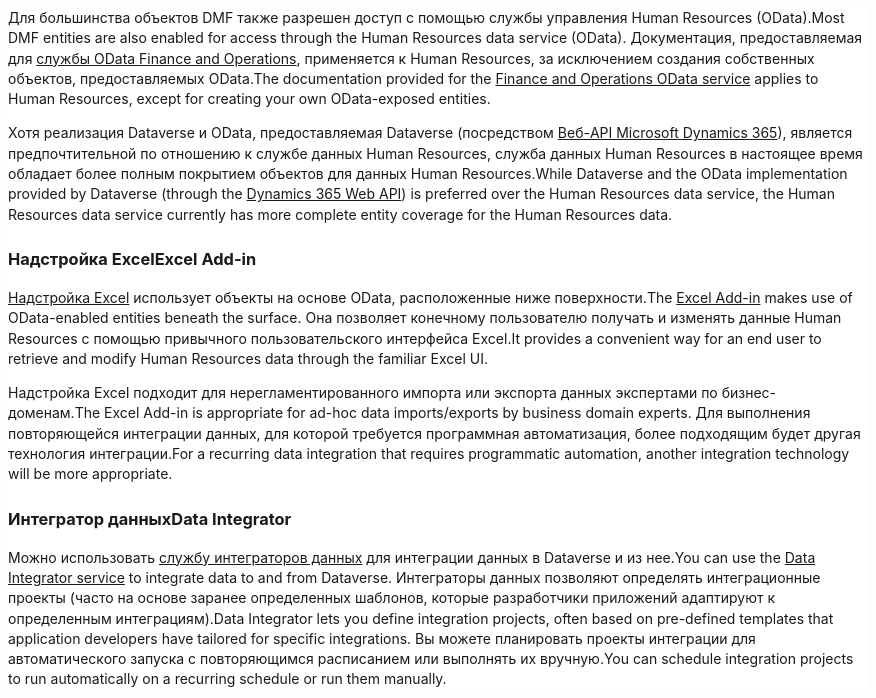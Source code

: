 <span data-ttu-id="6d3c1-171">Для большинства объектов DMF также разрешен доступ с помощью службы управления Human Resources (OData).</span><span class="sxs-lookup"><span data-stu-id="6d3c1-171">Most DMF entities are also enabled for access through the Human Resources data service (OData).</span></span> <span data-ttu-id="6d3c1-172">Документация, предоставляемая для [службы OData Finance and Operations](/dynamics365/unified-operations/dev-itpro/data-entities/odata), применяется к Human Resources, за исключением создания собственных объектов, предоставляемых OData.</span><span class="sxs-lookup"><span data-stu-id="6d3c1-172">The documentation provided for the [Finance and Operations OData service](/dynamics365/unified-operations/dev-itpro/data-entities/odata) applies to Human Resources, except for creating your own OData-exposed entities.</span></span>

<span data-ttu-id="6d3c1-173">Хотя реализация Dataverse и OData, предоставляемая Dataverse (посредством [Веб-API Microsoft Dynamics 365](/previous-versions/dynamicscrm-2016/developers-guide/mt593051(v=crm.8))), является предпочтительной по отношению к службе данных Human Resources, служба данных Human Resources в настоящее время обладает более полным покрытием объектов для данных Human Resources.</span><span class="sxs-lookup"><span data-stu-id="6d3c1-173">While Dataverse and the OData implementation provided by Dataverse (through the [Dynamics 365 Web API](/previous-versions/dynamicscrm-2016/developers-guide/mt593051(v=crm.8))) is preferred over the Human Resources data service, the Human Resources data service currently has more complete entity coverage for the Human Resources data.</span></span>

### <a name="excel-add-in"></a><span data-ttu-id="6d3c1-174">Надстройка Excel</span><span class="sxs-lookup"><span data-stu-id="6d3c1-174">Excel Add-in</span></span>

<span data-ttu-id="6d3c1-175">[Надстройка Excel](/dynamics365/unified-operations/dev-itpro/office-integration/use-excel-add-in?toc=%2fdynamics365%2funified-operations%2ftalent%2ftoc.json) использует объекты на основе OData, расположенные ниже поверхности.</span><span class="sxs-lookup"><span data-stu-id="6d3c1-175">The [Excel Add-in](/dynamics365/unified-operations/dev-itpro/office-integration/use-excel-add-in?toc=%2fdynamics365%2funified-operations%2ftalent%2ftoc.json) makes use of OData-enabled entities beneath the surface.</span></span> <span data-ttu-id="6d3c1-176">Она позволяет конечному пользователю получать и изменять данные Human Resources с помощью привычного пользовательского интерфейса Excel.</span><span class="sxs-lookup"><span data-stu-id="6d3c1-176">It provides a convenient way for an end user to retrieve and modify Human Resources data through the familiar Excel UI.</span></span>

<span data-ttu-id="6d3c1-177">Надстройка Excel подходит для нерегламентированного импорта или экспорта данных экспертами по бизнес-доменам.</span><span class="sxs-lookup"><span data-stu-id="6d3c1-177">The Excel Add-in is appropriate for ad-hoc data imports/exports by business domain experts.</span></span> <span data-ttu-id="6d3c1-178">Для выполнения повторяющейся интеграции данных, для которой требуется программная автоматизация, более подходящим будет другая технология интеграции.</span><span class="sxs-lookup"><span data-stu-id="6d3c1-178">For a recurring data integration that requires programmatic automation, another integration technology will be more appropriate.</span></span>

### <a name="data-integrator"></a><span data-ttu-id="6d3c1-179">Интегратор данных</span><span class="sxs-lookup"><span data-stu-id="6d3c1-179">Data Integrator</span></span>

<span data-ttu-id="6d3c1-180">Можно использовать [службу интеграторов данных](/powerapps/administrator/data-integrator) для интеграции данных в Dataverse и из нее.</span><span class="sxs-lookup"><span data-stu-id="6d3c1-180">You can use the [Data Integrator service](/powerapps/administrator/data-integrator) to integrate data to and from Dataverse.</span></span> <span data-ttu-id="6d3c1-181">Интеграторы данных позволяют определять интеграционные проекты (часто на основе заранее определенных шаблонов, которые разработчики приложений адаптируют к определенным интеграциям).</span><span class="sxs-lookup"><span data-stu-id="6d3c1-181">Data Integrator lets you define integration projects, often based on pre-defined templates that application developers have tailored for specific integrations.</span></span> <span data-ttu-id="6d3c1-182">Вы можете планировать проекты интеграции для автоматического запуска с повторяющимся расписанием или выполнять их вручную.</span><span class="sxs-lookup"><span data-stu-id="6d3c1-182">You can schedule integration projects to run automatically on a recurring schedule or run them manually.</span></span>

